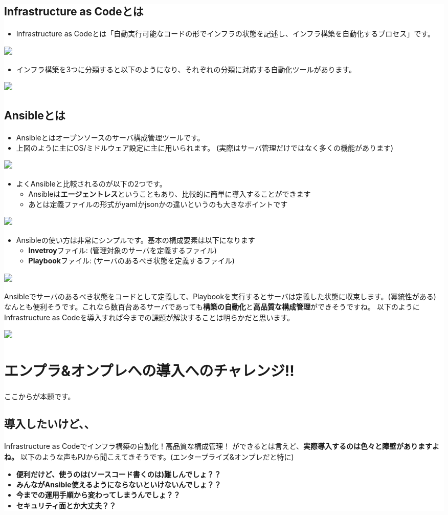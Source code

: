 ## Infrastructure as Codeとは

* Infrastructure as Codeとは「自動実行可能なコードの形でインフラの状態を記述し、インフラ構築を自動化するプロセス」です。

<img src="/images/20180209/photo_20180209_03.png" loading="lazy">

* インフラ構築を3つに分類すると以下のようになり、それぞれの分類に対応する自動化ツールがあります。

<img src="/images/20180209/photo_20180209_04.png" loading="lazy">


## Ansibleとは

* Ansibleとはオープンソースのサーバ構成管理ツールです。
* 上図のように主にOS/ミドルウェア設定に主に用いられます。 (実際はサーバ管理だけではなく多くの機能があります)

<img src="/images/20180209/photo_20180209_05.png" loading="lazy">


* よくAnsibleと比較されるのが以下の2つです。
    - Ansibleは**エージェントレス**ということもあり、比較的に簡単に導入することができます
    - あとは定義ファイルの形式がyamlかjsonかの違いというのも大きなポイントです

<img src="/images/20180209/photo_20180209_06.png" loading="lazy">


* Ansibleの使い方は非常にシンプルです。基本の構成要素は以下になります
    - **Invetroy**ファイル: (管理対象のサーバを定義するファイル)
    - **Playbook**ファイル: (サーバのあるべき状態を定義するファイル)

<img src="/images/20180209/photo_20180209_07.png" loading="lazy">

Ansibleでサーバのあるべき状態をコードとして定義して、Playbookを実行するとサーバは定義した状態に収束します。(冪統性がある)
なんとも便利そうです。これなら数百台あるサーバであっても**構築の自動化**と**高品質な構成管理**ができそうですね。 以下のようにInfrastructure as Codeを導入すれば今までの課題が解決することは明らかだと思います。

<img src="/images/20180209/photo_20180209_08.png" loading="lazy">


# エンプラ&オンプレへの導入へのチャレンジ!!

ここからが本題です。

## 導入したいけど、、

Infrastructure as Codeでインフラ構築の自動化！高品質な構成管理！ ができるとは言えど、**実際導入するのは色々と障壁がありますよね。**
以下のような声もPJから聞こえてきそうです。(エンタープライズ&オンプレだと特に)

* **便利だけど、使うのは(ソースコード書くのは)難しんでしょ？？**
* **みんながAnsible使えるようにならないといけないんでしょ？？**
* **今までの運用手順から変わってしまうんでしょ？？**
* **セキュリティ面とか大丈夫？？**
